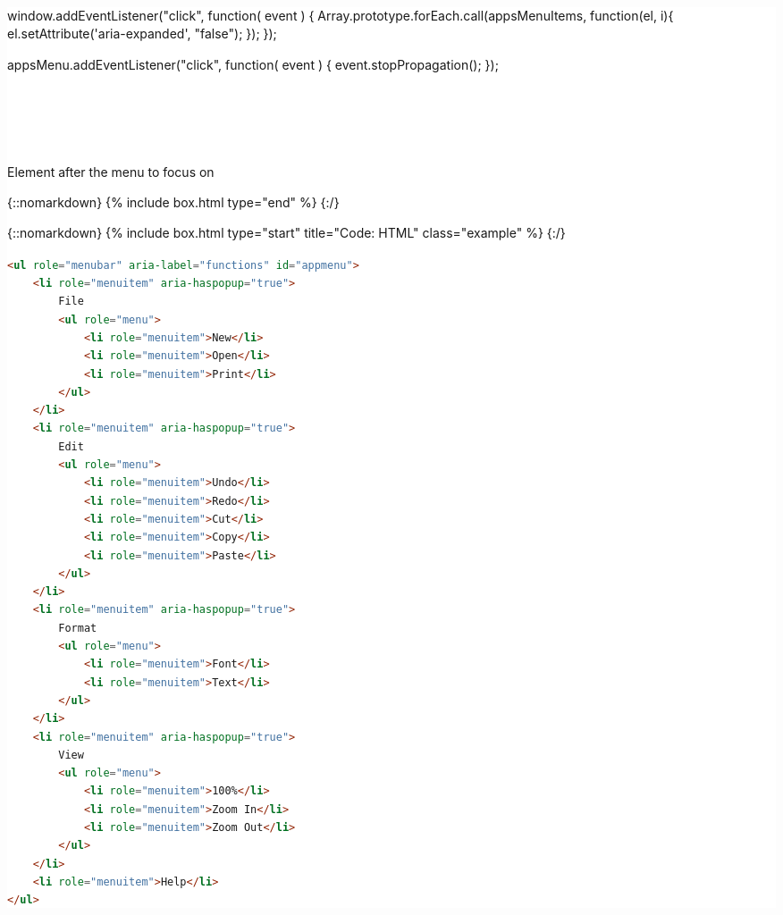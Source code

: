 
window.addEventListener("click", function( event ) {
	Array.prototype.forEach.call(appsMenuItems, function(el, i){
		el.setAttribute('aria-expanded', "false");
	});
});

appsMenu.addEventListener("click", function( event ) {
  event.stopPropagation();
});
</script>

<div tabindex="0" style="margin-top: 100px;" id="escape" style="clear:both">Element after the menu to focus on</div>

{::nomarkdown}
{% include box.html type="end" %}
{:/}

{::nomarkdown}
{% include box.html type="start" title="Code: HTML" class="example" %}
{:/}

~~~ html
<ul role="menubar" aria-label="functions" id="appmenu">
	<li role="menuitem" aria-haspopup="true">
		File
		<ul role="menu">
			<li role="menuitem">New</li>
			<li role="menuitem">Open</li>
			<li role="menuitem">Print</li>
		</ul>
	</li>
	<li role="menuitem" aria-haspopup="true">
		Edit
		<ul role="menu">
			<li role="menuitem">Undo</li>
			<li role="menuitem">Redo</li>
			<li role="menuitem">Cut</li>
			<li role="menuitem">Copy</li>
			<li role="menuitem">Paste</li>
		</ul>
	</li>
	<li role="menuitem" aria-haspopup="true">
		Format
		<ul role="menu">
			<li role="menuitem">Font</li>
			<li role="menuitem">Text</li>
		</ul>
	</li>
	<li role="menuitem" aria-haspopup="true">
		View
		<ul role="menu">
			<li role="menuitem">100%</li>
			<li role="menuitem">Zoom In</li>
			<li role="menuitem">Zoom Out</li>
		</ul>
	</li>
	<li role="menuitem">Help</li>
</ul>
~~~
